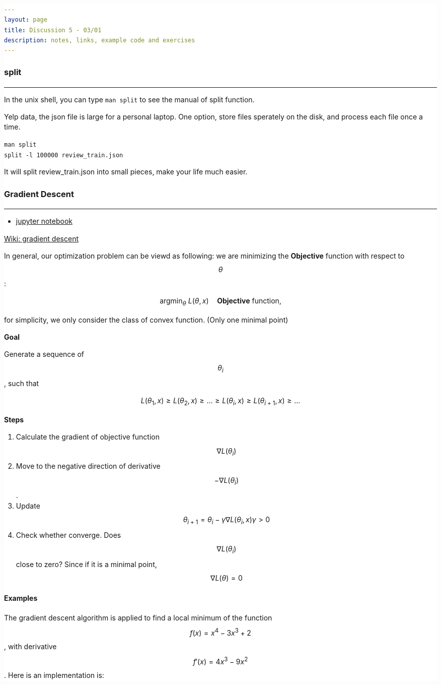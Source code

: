 ```yaml
---
layout: page
title: Discussion 5 - 03/01
description: notes, links, example code and exercises
---
```


<script src='https://cdnjs.cloudflare.com/ajax/libs/mathjax/2.7.5/MathJax.js?config=TeX-MML-AM_CHTML' async></script>

### split
----

In the unix shell, you can type `man split` to see the manual of split function.

Yelp data, the json file is large for a personal laptop. One option, store files sperately on the disk, and process each file once a time.

```shell
man split
split -l 100000 review_train.json
```

It will split review_train.json into small pieces, make your life much easier.

### Gradient Descent
----

- [jupyter notebook](../assets/python/SGD-discussion.ipynb)

[Wiki: gradient descent](https://en.wikipedia.org/wiki/Gradient_descent)

In general, our optimization problem can be viewd as following: we are minimizing the **Objective** function with respect to $$\theta$$:

$$\text{argmin}_{\theta}\ L(\theta , x) \quad \textbf{Objective}\ \text{function},$$

for simplicity, we only consider the class of convex function. (Only one minimal point)

**Goal**

Generate a sequence of $$\theta_{i}$$, such that

$$L(\theta_{1}, x) \ge L(\theta_{2}, x) \ge \dots \ge L(\theta_i, x) \ge L(\theta_{i+1}, x) \ge \dots$$

**Steps**

1. Calculate the gradient of objective function $$\nabla L(\theta_i)$$
2. Move to the negative direction of derivative $$-\nabla L(\theta_i)$$.
3. Update $$\theta_{i + 1}=\theta_{i}-\gamma\nabla L(\theta_{i}, x) \gamma > 0$$
4. Check whether converge. Does $$\nabla L(\theta_i)$$ close to zero? Since if it is a minimal point, $$\nabla L(\theta) = 0$$

#### Examples

The gradient descent algorithm is applied to find a local minimum of the function $$f(x)=x^{4}-3x^{3}+2$$, with derivative $$f'{(x)}=4x^{3}-9x^{2}$$. Here is an implementation is:
